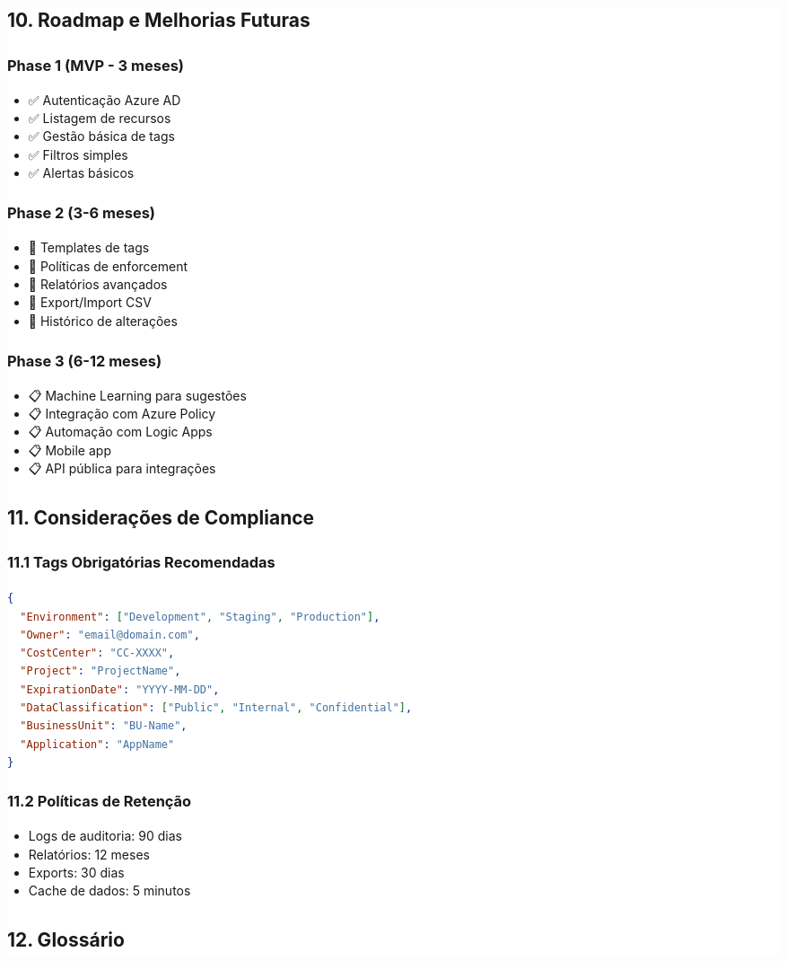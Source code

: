 ## 10. Roadmap e Melhorias Futuras

### Phase 1 (MVP - 3 meses)
- ✅ Autenticação Azure AD
- ✅ Listagem de recursos
- ✅ Gestão básica de tags
- ✅ Filtros simples
- ✅ Alertas básicos

### Phase 2 (3-6 meses)
- 🔄 Templates de tags
- 🔄 Políticas de enforcement
- 🔄 Relatórios avançados
- 🔄 Export/Import CSV
- 🔄 Histórico de alterações

### Phase 3 (6-12 meses)
- 📋 Machine Learning para sugestões
- 📋 Integração com Azure Policy
- 📋 Automação com Logic Apps
- 📋 Mobile app
- 📋 API pública para integrações

## 11. Considerações de Compliance

### 11.1 Tags Obrigatórias Recomendadas

```json
{
  "Environment": ["Development", "Staging", "Production"],
  "Owner": "email@domain.com",
  "CostCenter": "CC-XXXX",
  "Project": "ProjectName",
  "ExpirationDate": "YYYY-MM-DD",
  "DataClassification": ["Public", "Internal", "Confidential"],
  "BusinessUnit": "BU-Name",
  "Application": "AppName"
}
```

### 11.2 Políticas de Retenção

- Logs de auditoria: 90 dias
- Relatórios: 12 meses
- Exports: 30 dias
- Cache de dados: 5 minutos

## 12. Glossário
